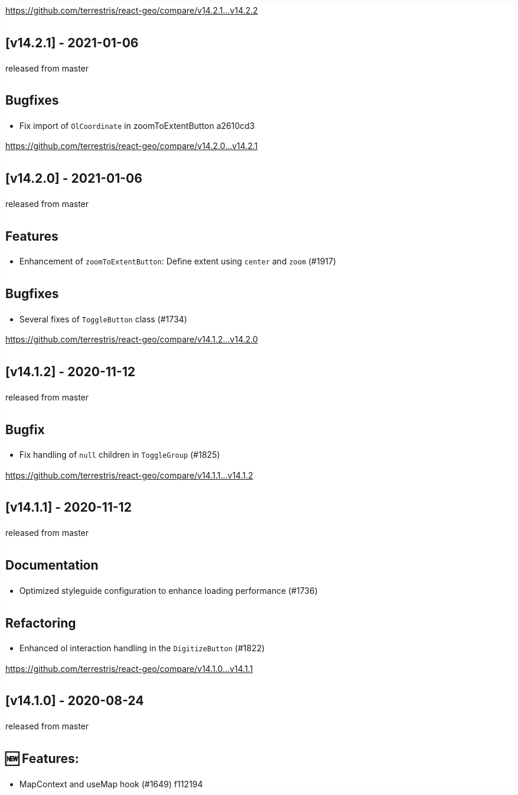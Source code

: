 https://github.com/terrestris/react-geo/compare/v14.2.1...v14.2.2 

## [v14.2.1] - 2021-01-06
released from master
## Bugfixes
- Fix import of `OlCoordinate` in zoomToExtentButton  a2610cd3

https://github.com/terrestris/react-geo/compare/v14.2.0...v14.2.1 

## [v14.2.0] - 2021-01-06
released from master
## Features
- Enhancement of `zoomToExtentButton`: Define extent using `center` and `zoom` (#1917)

## Bugfixes
- Several fixes of `ToggleButton` class (#1734)


https://github.com/terrestris/react-geo/compare/v14.1.2...v14.2.0 

## [v14.1.2] - 2020-11-12
released from master
## Bugfix

- Fix handling of `null` children in `ToggleGroup` (#1825)

https://github.com/terrestris/react-geo/compare/v14.1.1...v14.1.2 

## [v14.1.1] - 2020-11-12
released from master
## Documentation

* Optimized styleguide configuration to enhance loading performance (#1736)

## Refactoring

* Enhanced ol interaction handling in the `DigitizeButton` (#1822)

https://github.com/terrestris/react-geo/compare/v14.1.0...v14.1.1 

## [v14.1.0] - 2020-08-24
released from master
## :new: Features:
- MapContext and useMap hook (#1649)  f112194
